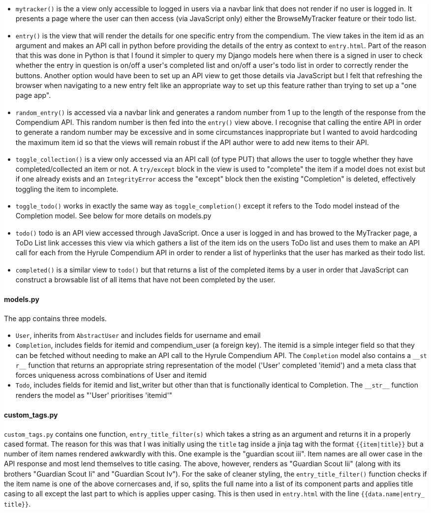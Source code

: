- `mytracker()` is the a view only accessible to logged in users via a navbar link that does not render if no user is logged in. It presents a page where the user can then access (via JavaScript only) either the BrowseMyTracker feature or their todo list.

- `entry()` is the view that will render the details for one specific entry from the compendium. The view takes in the item id as an argument and makes an API call in python before providing the details of the entry as context to `entry.html`. Part of the reason that this was done in Python is that I found it simpler to query my Django models here when there is a signed in user to check whether the entry in question is on/off a user's completed list and on/off a user's todo list in order to correctly render the buttons. Another option would have been to set up an API view to get those details via JavaScript but I felt that refreshing the browser when navigating to a new entry felt like an appropriate way to set up this feature rather than trying to set up a "one page app".

- `random_entry()` is accessed via a navbar link and generates a random number from 1 up to the length of the response from the Compendium API. This random number is then fed into the `entry()` view above. I recognise that calling the entire API in order to generate a random number may be excessive and in some circumstances inappropriate but I wanted to avoid hardcoding the maximum item id so that the views will remain robust if the API author were to add new items to their API.

- `toggle_collection()` is a view only accessed via an API call (of type PUT) that allows the user to toggle whether they have completed/collected an item or not. A `try/except` block in the view is used to "complete" the item if a model does not exist but if one already exists and an `IntegrityError` access the "except" block then the existing "Completion" is deleted, effectively toggling the item to incomplete.

- `toggle_todo()` works in exactly the same way as `toggle_completion()` except it refers to the Todo model instead of the Completion model. See below for more details on models.py

- `todo()` todo is an API view accessed through JavaScript. Once a user is logged in and has browed to the MyTracker page, a ToDo List link accesses this view via  which gathers a list of the item ids on the users ToDo list and uses them to make an API call for each from the Hyrule Compendium API in order to render a list of hyperlinks that the user has marked as their todo list.

- `completed()` is a similar view to `todo()` but that returns a list of the completed items by a user in order that JavaScript can construct a browsable list of all items that have not been completed by the user.

#### models.py

The app contains three models.

- `User`, inherits from `AbstractUser` and includes fields for username and email
- `Completion`, includes fields for itemid and compendium_user (a foreign key). The itemid is a simple integer field so that they can be fetched without needing to make an API call to the Hyrule Compendium API. The `Completion` model also contains a `__str__` function that returns an appropriate string representation of the model ('User' completed 'itemid') and a meta class that forces uniqueness across combinations of User and itemid
- `Todo`, includes fields for itemid and list_writer but other than that is functionally identical to Completion. The `__str__` function renders the model as "'User' prioritises 'itemid'"

#### custom_tags.py

`custom_tags.py` contains one function, `entry_title_filter(s)` which takes a string as an argument and returns it in a properly cased format. The reason for this was that I was initially using the `title` tag inside a jinja tag with the format `{{item|title}}` but a number of item names rendered awkwardly with this. One example is the "guardian scout iii". Item names are all ower case in the API response and most lend themselves to title casing. The above, however, renders as "Guardian Scout Iii" (along with its brothers "Guardian Scout Ii" and "Guardian Scout Iv"). For the sake of cleaner styling, the `entry_title_filter()` function checks if the item name is one of the above cornercases and, if so, splits the full name into a list of its component parts and applies title casing to all except the last part to which is applies upper casing. This is then used in `entry.html` with the line `{{data.name|entry_title}}`.
